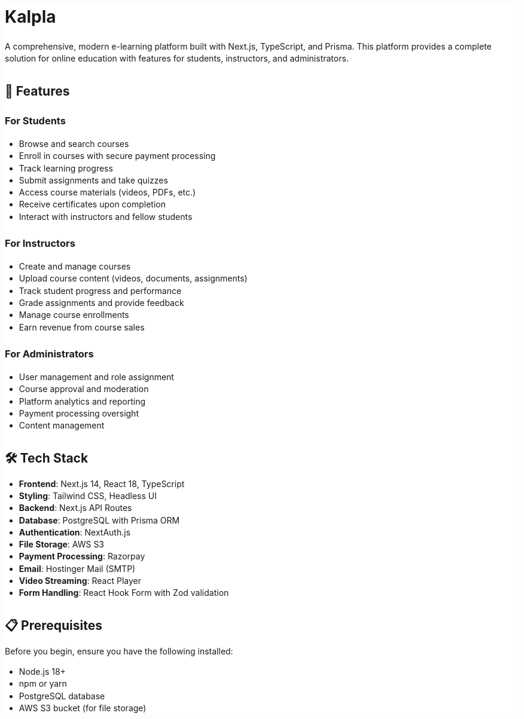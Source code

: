 # Kalpla

A comprehensive, modern e-learning platform built with Next.js, TypeScript, and Prisma. This platform provides a complete solution for online education with features for students, instructors, and administrators.

## 🚀 Features

### For Students
- Browse and search courses
- Enroll in courses with secure payment processing
- Track learning progress
- Submit assignments and take quizzes
- Access course materials (videos, PDFs, etc.)
- Receive certificates upon completion
- Interact with instructors and fellow students

### For Instructors
- Create and manage courses
- Upload course content (videos, documents, assignments)
- Track student progress and performance
- Grade assignments and provide feedback
- Manage course enrollments
- Earn revenue from course sales

### For Administrators
- User management and role assignment
- Course approval and moderation
- Platform analytics and reporting
- Payment processing oversight
- Content management

## 🛠 Tech Stack

- **Frontend**: Next.js 14, React 18, TypeScript
- **Styling**: Tailwind CSS, Headless UI
- **Backend**: Next.js API Routes
- **Database**: PostgreSQL with Prisma ORM
- **Authentication**: NextAuth.js
- **File Storage**: AWS S3
- **Payment Processing**: Razorpay
- **Email**: Hostinger Mail (SMTP)
- **Video Streaming**: React Player
- **Form Handling**: React Hook Form with Zod validation

## 📋 Prerequisites

Before you begin, ensure you have the following installed:
- Node.js 18+ 
- npm or yarn
- PostgreSQL database
- AWS S3 bucket (for file storage)
